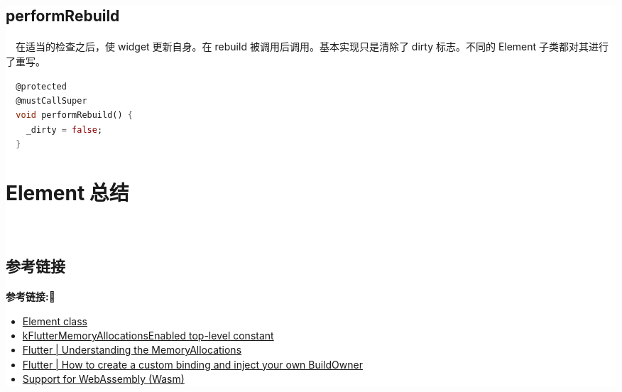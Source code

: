 ## performRebuild

&emsp;在适当的检查之后，使 widget 更新自身。在 rebuild 被调用后调用。基本实现只是清除了 dirty 标志。不同的 Element 子类都对其进行了重写。

```dart
  @protected
  @mustCallSuper
  void performRebuild() {
    _dirty = false;
  }
```

# Element 总结

&emsp;







## 参考链接
**参考链接:🔗**
+ [Element class](https://api.flutter.dev/flutter/widgets/Element-class.html)
+ [kFlutterMemoryAllocationsEnabled top-level constant](https://api.flutter.dev/flutter/foundation/kFlutterMemoryAllocationsEnabled-constant.html)
+ [Flutter | Understanding the MemoryAllocations](https://medium.com/@maciejbrzezinski/flutter-what-is-memoryallocations-1ee2eb0a8670)
+ [Flutter | How to create a custom binding and inject your own BuildOwner](https://medium.com/@maciejbrzezinski/flutter-how-to-create-a-custom-binding-and-inject-your-own-buildowner-f60ef320537b)
+ [Support for WebAssembly (Wasm)](https://docs.flutter.dev/platform-integration/web/wasm)
